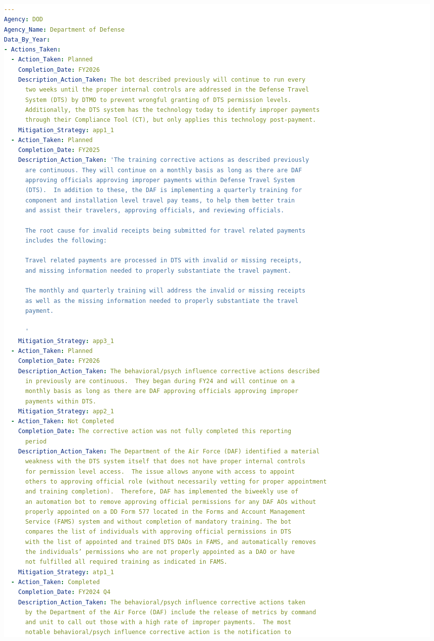 ```yaml
---
Agency: DOD
Agency_Name: Department of Defense
Data_By_Year:
- Actions_Taken:
  - Action_Taken: Planned
    Completion_Date: FY2026
    Description_Action_Taken: The bot described previously will continue to run every
      two weeks until the proper internal controls are addressed in the Defense Travel
      System (DTS) by DTMO to prevent wrongful granting of DTS permission levels.
      Additionally, the DTS system has the technology today to identify improper payments
      through their Compliance Tool (CT), but only applies this technology post-payment.
    Mitigation_Strategy: app1_1
  - Action_Taken: Planned
    Completion_Date: FY2025
    Description_Action_Taken: 'The training corrective actions as described previously
      are continuous. They will continue on a monthly basis as long as there are DAF
      approving officials approving improper payments within Defense Travel System
      (DTS).  In addition to these, the DAF is implementing a quarterly training for
      component and installation level travel pay teams, to help them better train
      and assist their travelers, approving officials, and reviewing officials.

      The root cause for invalid receipts being submitted for travel related payments
      includes the following:

      Travel related payments are processed in DTS with invalid or missing receipts,
      and missing information needed to properly substantiate the travel payment.

      The monthly and quarterly training will address the invalid or missing receipts
      as well as the missing information needed to properly substantiate the travel
      payment.

      '
    Mitigation_Strategy: app3_1
  - Action_Taken: Planned
    Completion_Date: FY2026
    Description_Action_Taken: The behavioral/psych influence corrective actions described
      in previously are continuous.  They began during FY24 and will continue on a
      monthly basis as long as there are DAF approving officials approving improper
      payments within DTS.
    Mitigation_Strategy: app2_1
  - Action_Taken: Not Completed
    Completion_Date: The corrective action was not fully completed this reporting
      period
    Description_Action_Taken: The Department of the Air Force (DAF) identified a material
      weakness with the DTS system itself that does not have proper internal controls
      for permission level access.  The issue allows anyone with access to appoint
      others to approving official role (without necessarily vetting for proper appointment
      and training completion).  Therefore, DAF has implemented the biweekly use of
      an automation bot to remove approving official permissions for any DAF AOs without
      properly appointed on a DD Form 577 located in the Forms and Account Management
      Service (FAMS) system and without completion of mandatory training. The bot
      compares the list of individuals with approving official permissions in DTS
      with the list of appointed and trained DTS DAOs in FAMS, and automatically removes
      the individuals’ permissions who are not properly appointed as a DAO or have
      not fulfilled all required training as indicated in FAMS.
    Mitigation_Strategy: atp1_1
  - Action_Taken: Completed
    Completion_Date: FY2024 Q4
    Description_Action_Taken: The behavioral/psych influence corrective actions taken
      by the Department of the Air Force (DAF) include the release of metrics by command
      and unit to call out those with a high rate of improper payments.  The most
      notable behavioral/psych influence corrective action is the notification to
```